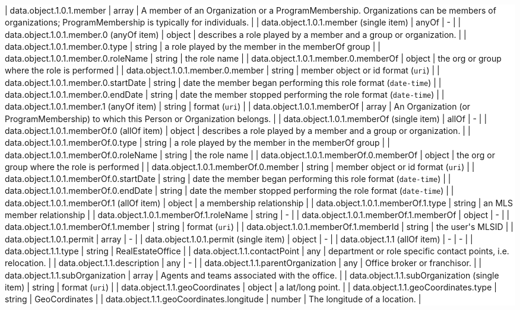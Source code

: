 | data.object.1.0.1.member | array<anyOf> | A member of an Organization or a ProgramMembership. Organizations can be members of organizations; ProgramMembership is typically for individuals. |
| data.object.1.0.1.member (single item) | anyOf | - |
| data.object.1.0.1.member.0 (anyOf item) | object | describes a role played by a member and a group or organization. |
| data.object.1.0.1.member.0.type | string | a role played by the member in the memberOf group |
| data.object.1.0.1.member.0.roleName | string | the role name |
| data.object.1.0.1.member.0.memberOf | object | the org or group where the role is performed |
| data.object.1.0.1.member.0.member | string | member object or id <span class='constraints'>format (`uri`)</span> |
| data.object.1.0.1.member.0.startDate | string | date the member began performing this role <span class='constraints'>format (`date-time`)</span> |
| data.object.1.0.1.member.0.endDate | string | date the member stopped performing the role <span class='constraints'>format (`date-time`)</span> |
| data.object.1.0.1.member.1 (anyOf item) | string |  <span class='constraints'>format (`uri`)</span> |
| data.object.1.0.1.memberOf | array<allOf> | An Organization (or ProgramMembership) to which this Person or Organization belongs. |
| data.object.1.0.1.memberOf (single item) | allOf | - |
| data.object.1.0.1.memberOf.0 (allOf item) | object | describes a role played by a member and a group or organization. |
| data.object.1.0.1.memberOf.0.type | string | a role played by the member in the memberOf group |
| data.object.1.0.1.memberOf.0.roleName | string | the role name |
| data.object.1.0.1.memberOf.0.memberOf | object | the org or group where the role is performed |
| data.object.1.0.1.memberOf.0.member | string | member object or id <span class='constraints'>format (`uri`)</span> |
| data.object.1.0.1.memberOf.0.startDate | string | date the member began performing this role <span class='constraints'>format (`date-time`)</span> |
| data.object.1.0.1.memberOf.0.endDate | string | date the member stopped performing the role <span class='constraints'>format (`date-time`)</span> |
| data.object.1.0.1.memberOf.1 (allOf item) | object | a membership relationship |
| data.object.1.0.1.memberOf.1.type | string | an MLS member relationship |
| data.object.1.0.1.memberOf.1.roleName | string | - |
| data.object.1.0.1.memberOf.1.memberOf | object | - |
| data.object.1.0.1.memberOf.1.member | string |  <span class='constraints'>format (`uri`)</span> |
| data.object.1.0.1.memberOf.1.memberId | string | the user's MLSID |
| data.object.1.0.1.permit | array<object> | - |
| data.object.1.0.1.permit (single item) | object | - |
| data.object.1.1 (allOf item) | - | - |
| data.object.1.1.type | string | RealEstateOffice |
| data.object.1.1.contactPoint | any | department or role specific contact points, i.e. relocation. |
| data.object.1.1.description | any | - |
| data.object.1.1.parentOrganization | any | Office broker or franchisor. |
| data.object.1.1.subOrganization | array<string> | Agents and teams associated with the office. |
| data.object.1.1.subOrganization (single item) | string |  <span class='constraints'>format (`uri`)</span> |
| data.object.1.1.geoCoordinates | object | a lat/long point. |
| data.object.1.1.geoCoordinates.type | string | GeoCordinates |
| data.object.1.1.geoCoordinates.longitude | number | The longitude of a location. |